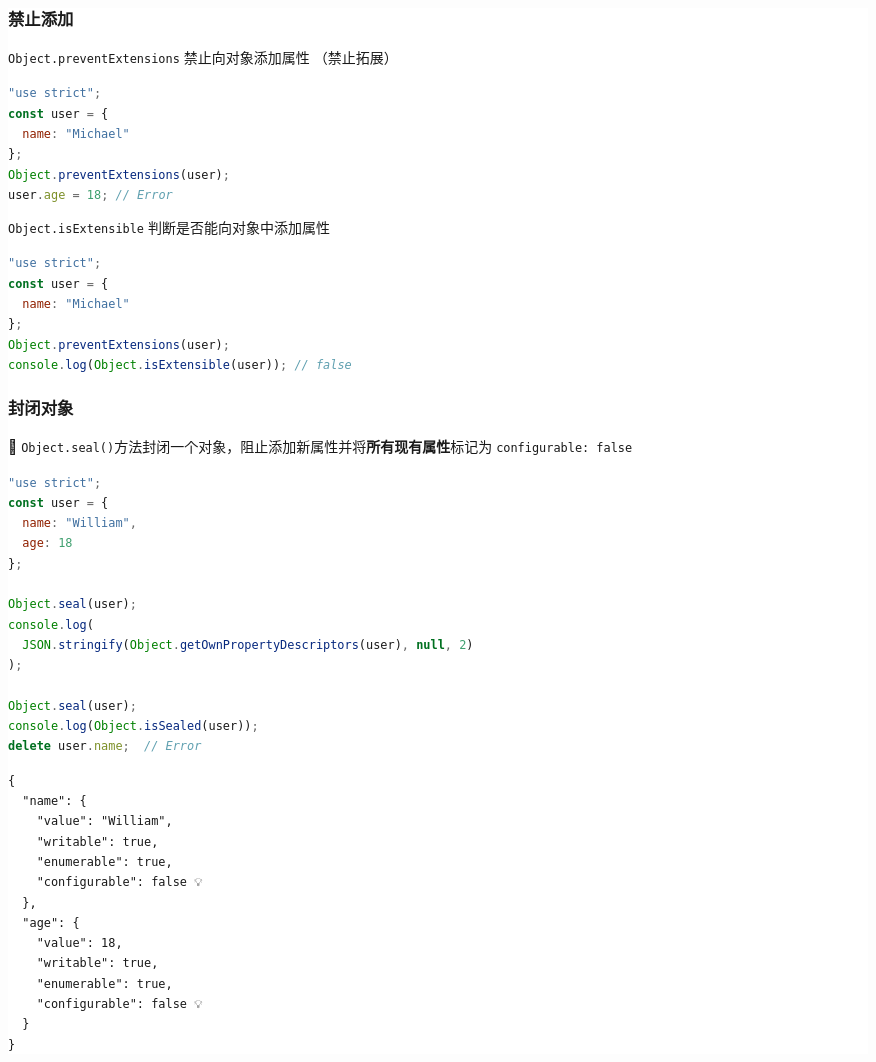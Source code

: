 ### 禁止添加

`Object.preventExtensions` 禁止向对象添加属性 （禁止拓展）

```js
"use strict";
const user = {
  name: "Michael"
};
Object.preventExtensions(user);
user.age = 18; // Error
```

`Object.isExtensible` 判断是否能向对象中添加属性

```js
"use strict";
const user = {
  name: "Michael"
};
Object.preventExtensions(user);
console.log(Object.isExtensible(user)); // false
```

### 封闭对象

📗 `Object.seal()`方法封闭一个对象，阻止添加新属性并将**所有现有属性**标记为 `configurable: false`

```js
"use strict";
const user = {
  name: "William",
  age: 18
};

Object.seal(user);
console.log(
  JSON.stringify(Object.getOwnPropertyDescriptors(user), null, 2)
);

Object.seal(user);
console.log(Object.isSealed(user));
delete user.name;  // Error
```

```tex
{
  "name": {
    "value": "William",
    "writable": true,
    "enumerable": true,
    "configurable": false 💡
  },
  "age": {
    "value": 18,
    "writable": true,
    "enumerable": true,
    "configurable": false 💡
  }
}
```
